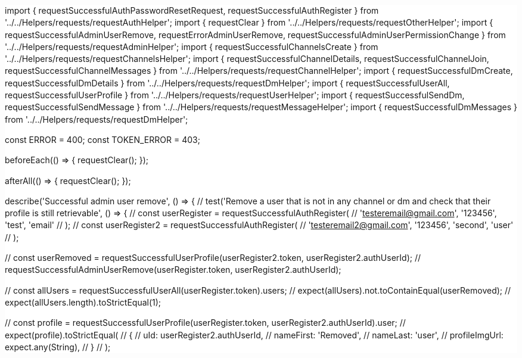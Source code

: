 import { requestSuccessfulAuthPasswordResetRequest, requestSuccessfulAuthRegister }
  from '../../Helpers/requests/requestAuthHelper';
import { requestClear } from '../../Helpers/requests/requestOtherHelper';
import {
  requestSuccessfulAdminUserRemove, requestErrorAdminUserRemove,
  requestSuccessfulAdminUserPermissionChange
} from '../../Helpers/requests/requestAdminHelper';
import { requestSuccessfulChannelsCreate } from '../../Helpers/requests/requestChannelsHelper';
import { requestSuccessfulChannelDetails, requestSuccessfulChannelJoin, requestSuccessfulChannelMessages } from '../../Helpers/requests/requestChannelHelper';
import { requestSuccessfulDmCreate, requestSuccessfulDmDetails } from '../../Helpers/requests/requestDmHelper';
import { requestSuccessfulUserAll, requestSuccessfulUserProfile } from '../../Helpers/requests/requestUserHelper';
import { requestSuccessfulSendDm, requestSuccessfulSendMessage } from '../../Helpers/requests/requestMessageHelper';
import { requestSuccessfulDmMessages } from '../../Helpers/requests/requestDmHelper';

const ERROR = 400;
const TOKEN_ERROR = 403;

beforeEach(() => {
  requestClear();
});

afterAll(() => {
  requestClear();
});

describe('Successful admin user remove', () => {
  // test('Remove a user that is not in any channel or dm and check that their profile is still retrievable', () => {
  //   const userRegister = requestSuccessfulAuthRegister(
  //     'testeremail@gmail.com', '123456', 'test', 'email'
  //   );
  //   const userRegister2 = requestSuccessfulAuthRegister(
  //     'testeremail2@gmail.com', '123456', 'second', 'user'
  //   );

  //   const userRemoved = requestSuccessfulUserProfile(userRegister2.token, userRegister2.authUserId);
  //   requestSuccessfulAdminUserRemove(userRegister.token, userRegister2.authUserId);

  //   const allUsers = requestSuccessfulUserAll(userRegister.token).users;
  //   expect(allUsers).not.toContainEqual(userRemoved);
  //   expect(allUsers.length).toStrictEqual(1);

  //   const profile = requestSuccessfulUserProfile(userRegister.token, userRegister2.authUserId).user;
  //   expect(profile).toStrictEqual(
  //     {
  //       uId: userRegister2.authUserId,
  //       nameFirst: 'Removed',
  //       nameLast: 'user',
  //       profileImgUrl: expect.any(String),
  //     }
  //   );
